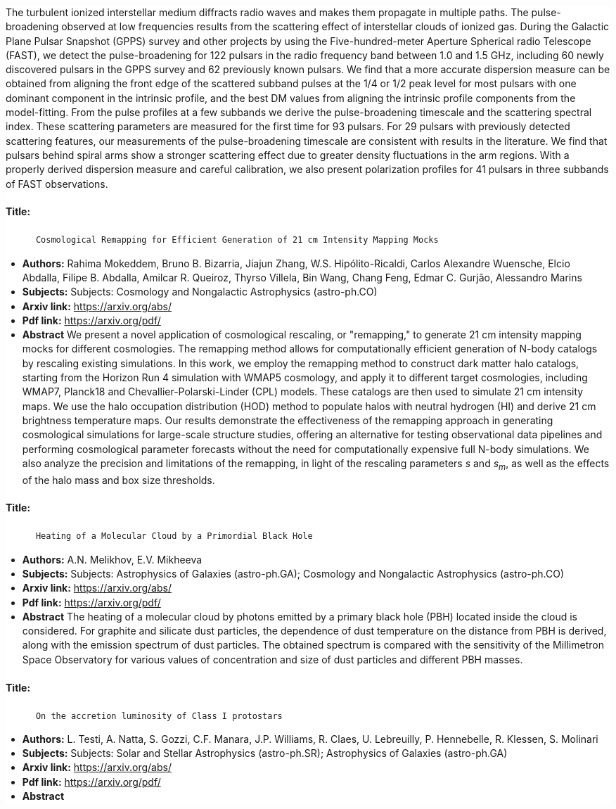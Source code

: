 The turbulent ionized interstellar medium diffracts radio waves and makes them propagate in multiple paths. The pulse-broadening observed at low frequencies results from the scattering effect of interstellar clouds of ionized gas. During the Galactic Plane Pulsar Snapshot (GPPS) survey and other projects by using the Five-hundred-meter Aperture Spherical radio Telescope (FAST), we detect the pulse-broadening for 122 pulsars in the radio frequency band between 1.0 and 1.5 GHz, including 60 newly discovered pulsars in the GPPS survey and 62 previously known pulsars. We find that a more accurate dispersion measure can be obtained from aligning the front edge of the scattered subband pulses at the 1/4 or 1/2 peak level for most pulsars with one dominant component in the intrinsic profile, and the best DM values from aligning the intrinsic profile components from the model-fitting. From the pulse profiles at a few subbands we derive the pulse-broadening timescale and the scattering spectral index. These scattering parameters are measured for the first time for 93 pulsars. For 29 pulsars with previously detected scattering features, our measurements of the pulse-broadening timescale are consistent with results in the literature. We find that pulsars behind spiral arms show a stronger scattering effect due to greater density fluctuations in the arm regions. With a properly derived dispersion measure and careful calibration, we also present polarization profiles for 41 pulsars in three subbands of FAST observations.
#### Title:
          Cosmological Remapping for Efficient Generation of 21 cm Intensity Mapping Mocks
 - **Authors:** Rahima Mokeddem, Bruno B. Bizarria, Jiajun Zhang, W.S. Hipólito-Ricaldi, Carlos Alexandre Wuensche, Elcio Abdalla, Filipe B. Abdalla, Amilcar R. Queiroz, Thyrso Villela, Bin Wang, Chang Feng, Edmar C. Gurjão, Alessandro Marins
 - **Subjects:** Subjects:
Cosmology and Nongalactic Astrophysics (astro-ph.CO)
 - **Arxiv link:** https://arxiv.org/abs/
 - **Pdf link:** https://arxiv.org/pdf/
 - **Abstract**
 We present a novel application of cosmological rescaling, or "remapping," to generate 21 cm intensity mapping mocks for different cosmologies. The remapping method allows for computationally efficient generation of N-body catalogs by rescaling existing simulations. In this work, we employ the remapping method to construct dark matter halo catalogs, starting from the Horizon Run 4 simulation with WMAP5 cosmology, and apply it to different target cosmologies, including WMAP7, Planck18 and Chevallier-Polarski-Linder (CPL) models. These catalogs are then used to simulate 21 cm intensity maps. We use the halo occupation distribution (HOD) method to populate halos with neutral hydrogen (HI) and derive 21 cm brightness temperature maps. Our results demonstrate the effectiveness of the remapping approach in generating cosmological simulations for large-scale structure studies, offering an alternative for testing observational data pipelines and performing cosmological parameter forecasts without the need for computationally expensive full N-body simulations. We also analyze the precision and limitations of the remapping, in light of the rescaling parameters $s$ and $s_m$, as well as the effects of the halo mass and box size thresholds.
#### Title:
          Heating of a Molecular Cloud by a Primordial Black Hole
 - **Authors:** A.N. Melikhov, E.V. Mikheeva
 - **Subjects:** Subjects:
Astrophysics of Galaxies (astro-ph.GA); Cosmology and Nongalactic Astrophysics (astro-ph.CO)
 - **Arxiv link:** https://arxiv.org/abs/
 - **Pdf link:** https://arxiv.org/pdf/
 - **Abstract**
 The heating of a molecular cloud by photons emitted by a primary black hole (PBH) located inside the cloud is considered. For graphite and silicate dust particles, the dependence of dust temperature on the distance from PBH is derived, along with the emission spectrum of dust particles. The obtained spectrum is compared with the sensitivity of the Millimetron Space Observatory for various values of concentration and size of dust particles and different PBH masses.
#### Title:
          On the accretion luminosity of Class I protostars
 - **Authors:** L. Testi, A. Natta, S. Gozzi, C.F. Manara, J.P. Williams, R. Claes, U. Lebreuilly, P. Hennebelle, R. Klessen, S. Molinari
 - **Subjects:** Subjects:
Solar and Stellar Astrophysics (astro-ph.SR); Astrophysics of Galaxies (astro-ph.GA)
 - **Arxiv link:** https://arxiv.org/abs/
 - **Pdf link:** https://arxiv.org/pdf/
 - **Abstract**